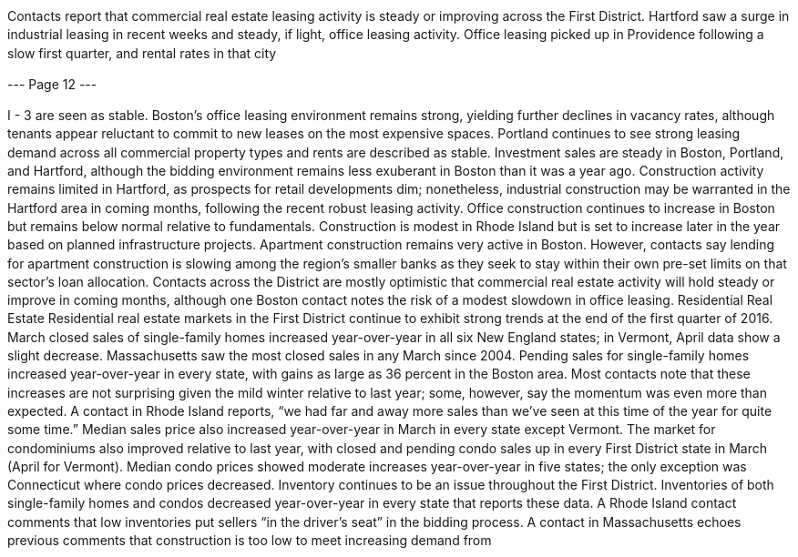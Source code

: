 Contacts report that commercial real estate leasing activity is steady or improving across the First
District. Hartford saw a surge in industrial leasing in recent weeks and steady, if light, office leasing
activity. Office leasing picked up in Providence following a slow first quarter, and rental rates in that city

--- Page 12 ---

I - 3
are seen as stable. Boston’s office leasing environment remains strong, yielding further declines in
vacancy rates, although tenants appear reluctant to commit to new leases on the most expensive spaces.
Portland continues to see strong leasing demand across all commercial property types and rents are
described as stable. Investment sales are steady in Boston, Portland, and Hartford, although the bidding
environment remains less exuberant in Boston than it was a year ago.
Construction activity remains limited in Hartford, as prospects for retail developments dim;
nonetheless, industrial construction may be warranted in the Hartford area in coming months, following
the recent robust leasing activity. Office construction continues to increase in Boston but remains below
normal relative to fundamentals. Construction is modest in Rhode Island but is set to increase later in the
year based on planned infrastructure projects. Apartment construction remains very active in Boston.
However, contacts say lending for apartment construction is slowing among the region’s smaller banks as
they seek to stay within their own pre-set limits on that sector’s loan allocation. Contacts across the
District are mostly optimistic that commercial real estate activity will hold steady or improve in coming
months, although one Boston contact notes the risk of a modest slowdown in office leasing.
Residential Real Estate
Residential real estate markets in the First District continue to exhibit strong trends at the end of the
first quarter of 2016. March closed sales of single-family homes increased year-over-year in all six New
England states; in Vermont, April data show a slight decrease. Massachusetts saw the most closed sales in
any March since 2004. Pending sales for single-family homes increased year-over-year in every state,
with gains as large as 36 percent in the Boston area. Most contacts note that these increases are not
surprising given the mild winter relative to last year; some, however, say the momentum was even more
than expected. A contact in Rhode Island reports, “we had far and away more sales than we’ve seen at
this time of the year for quite some time.” Median sales price also increased year-over-year in March in
every state except Vermont.
The market for condominiums also improved relative to last year, with closed and pending condo
sales up in every First District state in March (April for Vermont). Median condo prices showed moderate
increases year-over-year in five states; the only exception was Connecticut where condo prices decreased.
Inventory continues to be an issue throughout the First District. Inventories of both single-family
homes and condos decreased year-over-year in every state that reports these data. A Rhode Island contact
comments that low inventories put sellers “in the driver’s seat” in the bidding process. A contact in
Massachusetts echoes previous comments that construction is too low to meet increasing demand from